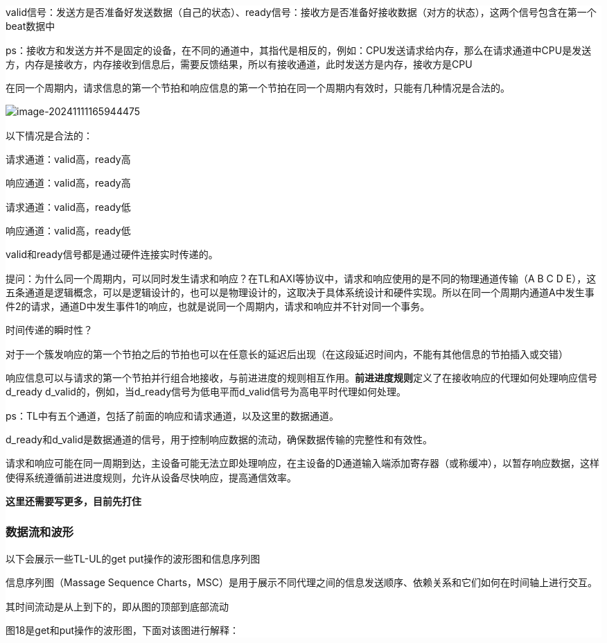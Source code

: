 valid信号：发送方是否准备好发送数据（自己的状态）、ready信号：接收方是否准备好接收数据（对方的状态），这两个信号包含在第一个beat数据中

ps：接收方和发送方并不是固定的设备，在不同的通道中，其指代是相反的，例如：CPU发送请求给内存，那么在请求通道中CPU是发送方，内存是接收方，内存接收到信息后，需要反馈结果，所以有接收通道，此时发送方是内存，接收方是CPU



在同一个周期内，请求信息的第一个节拍和响应信息的第一个节拍在同一个周期内有效时，只能有几种情况是合法的。

![image-20241111165944475](https://raw.githubusercontent.com/upsetgrass/typora_pic_bed/main/image-20241111165944475.png)

以下情况是合法的：

请求通道：valid高，ready高

响应通道：valid高，ready高

请求通道：valid高，ready低

响应通道：valid高，ready低

valid和ready信号都是通过硬件连接实时传递的。

提问：为什么同一个周期内，可以同时发生请求和响应？在TL和AXI等协议中，请求和响应使用的是不同的物理通道传输（A B C D E），这五条通道是逻辑概念，可以是逻辑设计的，也可以是物理设计的，这取决于具体系统设计和硬件实现。所以在同一个周期内通道A中发生事件2的请求，通道D中发生事件1的响应，也就是说同一个周期内，请求和响应并不针对同一个事务。

时间传递的瞬时性？





对于一个簇发响应的第一个节拍之后的节拍也可以在任意长的延迟后出现（在这段延迟时间内，不能有其他信息的节拍插入或交错）



响应信息可以与请求的第一个节拍并行组合地接收，与前进进度的规则相互作用。**前进进度规则**定义了在接收响应的代理如何处理响应信号d_ready d_valid的，例如，当d_ready信号为低电平而d_valid信号为高电平时代理如何处理。



ps：TL中有五个通道，包括了前面的响应和请求通道，以及这里的数据通道。

d_ready和d_valid是数据通道的信号，用于控制响应数据的流动，确保数据传输的完整性和有效性。



请求和响应可能在同一周期到达，主设备可能无法立即处理响应，在主设备的D通道输入端添加寄存器（或称缓冲），以暂存响应数据，这样使得系统遵循前进进度规则，允许从设备尽快响应，提高通信效率。



**这里还需要写更多，目前先打住**





### 数据流和波形

以下会展示一些TL-UL的get put操作的波形图和信息序列图

信息序列图（Massage Sequence Charts，MSC）是用于展示不同代理之间的信息发送顺序、依赖关系和它们如何在时间轴上进行交互。

其时间流动是从上到下的，即从图的顶部到底部流动



图18是get和put操作的波形图，下面对该图进行解释：
